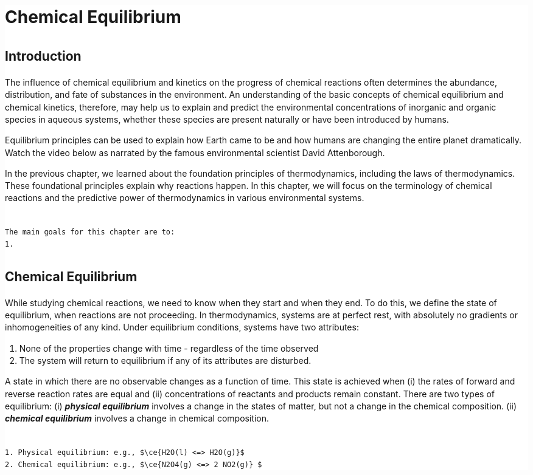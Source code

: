 
# Chemical Equilibrium

## Introduction 

The influence of chemical equilibrium and kinetics on the progress of chemical reactions often determines the abundance, distribution, and fate of substances in the environment. An understanding of the basic concepts of chemical equilibrium and chemical kinetics, therefore, may help us to explain and predict the environmental concentrations of inorganic and organic species in aqueous systems, whether these species are present naturally or have been introduced by humans.

Equilibrium principles can be used to explain how Earth came to be and how humans are changing the entire planet dramatically. Watch the video below as narrated by the famous environmental scientist David Attenborough.

<div class="container">
<iframe src="https://www.youtube.com/embed/2Jq23mSDh9U" 
frameborder="0" allowfullscreen class="video"></iframe>
</div>

In the previous chapter, we learned about the foundation principles of thermodynamics, including the laws of thermodynamics. These foundational principles explain why reactions happen. In this chapter, we will focus on the terminology of chemical reactions and the predictive power of thermodynamics in various environmental systems.

```{admonition} Learning Goals

The main goals for this chapter are to:
1. 
```



## Chemical Equilibrium

While studying chemical reactions, we need to know when they start and when they end. To do this, we define the state of equilibrium, when reactions are not proceeding. In thermodynamics, systems are at perfect rest, with absolutely no gradients or inhomogeneities of any kind. Under equilibrium conditions, systems have two attributes:

1. None of the properties change with time - regardless of the time observed
2. The system will return to equilibrium if any of its attributes are disturbed.

A state in which there are no observable changes as a function of time. This state is achieved when (i) the rates of forward and reverse reaction rates are equal and (ii) concentrations of reactants and products remain constant. There are two types of equilibrium: (i) ***physical equilibrium*** involves a change in the states of matter, but not a change in the chemical composition. (ii) ***chemical equilibrium*** involves a change in chemical composition.


```{dropdown} Example: Types of equilibrium

1. Physical equilibrium: e.g., $\ce{H2O(l) <=> H2O(g)}$
2. Chemical equilibrium: e.g., $\ce{N2O4(g) <=> 2 NO2(g)} $
```
